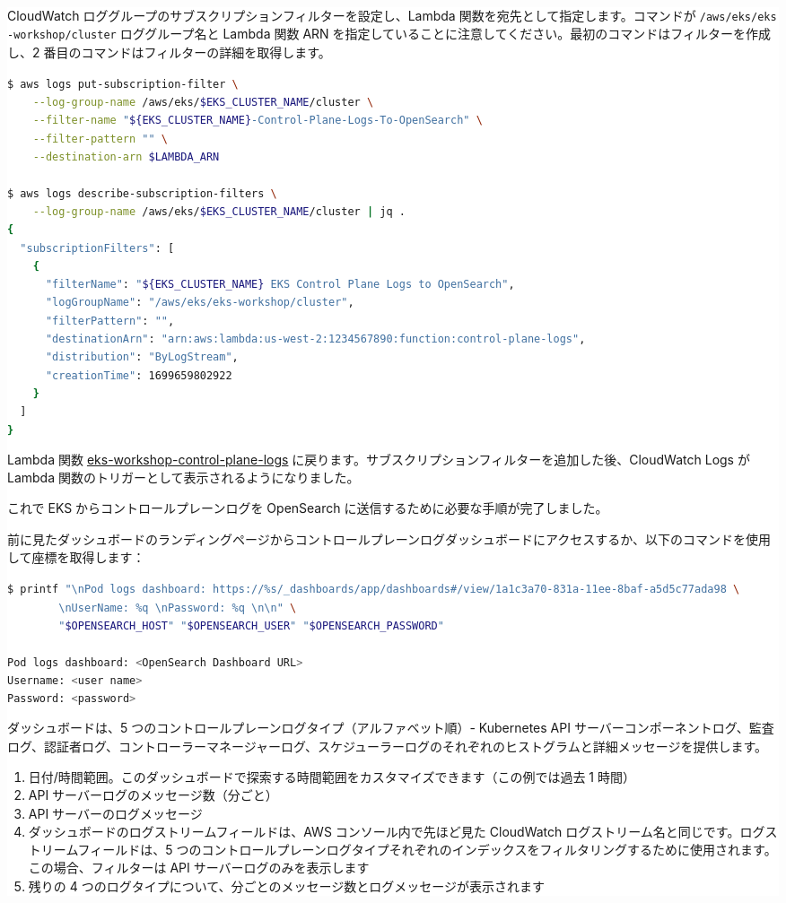 
CloudWatch ロググループのサブスクリプションフィルターを設定し、Lambda 関数を宛先として指定します。コマンドが `/aws/eks/eks-workshop/cluster` ロググループ名と Lambda 関数 ARN を指定していることに注意してください。最初のコマンドはフィルターを作成し、2 番目のコマンドはフィルターの詳細を取得します。

```bash
$ aws logs put-subscription-filter \
    --log-group-name /aws/eks/$EKS_CLUSTER_NAME/cluster \
    --filter-name "${EKS_CLUSTER_NAME}-Control-Plane-Logs-To-OpenSearch" \
    --filter-pattern "" \
    --destination-arn $LAMBDA_ARN

$ aws logs describe-subscription-filters \
    --log-group-name /aws/eks/$EKS_CLUSTER_NAME/cluster | jq .
{
  "subscriptionFilters": [
    {
      "filterName": "${EKS_CLUSTER_NAME} EKS Control Plane Logs to OpenSearch",
      "logGroupName": "/aws/eks/eks-workshop/cluster",
      "filterPattern": "",
      "destinationArn": "arn:aws:lambda:us-west-2:1234567890:function:control-plane-logs",
      "distribution": "ByLogStream",
      "creationTime": 1699659802922
    }
  ]
}
```

Lambda 関数 [eks-workshop-control-plane-logs](https://console.aws.amazon.com/lambda/home#/functions/eks-workshop-control-plane-logs) に戻ります。サブスクリプションフィルターを追加した後、CloudWatch Logs が Lambda 関数のトリガーとして表示されるようになりました。

これで EKS からコントロールプレーンログを OpenSearch に送信するために必要な手順が完了しました。

前に見たダッシュボードのランディングページからコントロールプレーンログダッシュボードにアクセスするか、以下のコマンドを使用して座標を取得します：

```bash
$ printf "\nPod logs dashboard: https://%s/_dashboards/app/dashboards#/view/1a1c3a70-831a-11ee-8baf-a5d5c77ada98 \
        \nUserName: %q \nPassword: %q \n\n" \
        "$OPENSEARCH_HOST" "$OPENSEARCH_USER" "$OPENSEARCH_PASSWORD"

Pod logs dashboard: <OpenSearch Dashboard URL>
Username: <user name>
Password: <password>
```

ダッシュボードは、5 つのコントロールプレーンログタイプ（アルファベット順）- Kubernetes API サーバーコンポーネントログ、監査ログ、認証者ログ、コントローラーマネージャーログ、スケジューラーログのそれぞれのヒストグラムと詳細メッセージを提供します。

1. 日付/時間範囲。このダッシュボードで探索する時間範囲をカスタマイズできます（この例では過去 1 時間）
2. API サーバーログのメッセージ数（分ごと）
3. API サーバーのログメッセージ
4. ダッシュボードのログストリームフィールドは、AWS コンソール内で先ほど見た CloudWatch ログストリーム名と同じです。ログストリームフィールドは、5 つのコントロールプレーンログタイプそれぞれのインデックスをフィルタリングするために使用されます。この場合、フィルターは API サーバーログのみを表示します
5. 残りの 4 つのログタイプについて、分ごとのメッセージ数とログメッセージが表示されます

